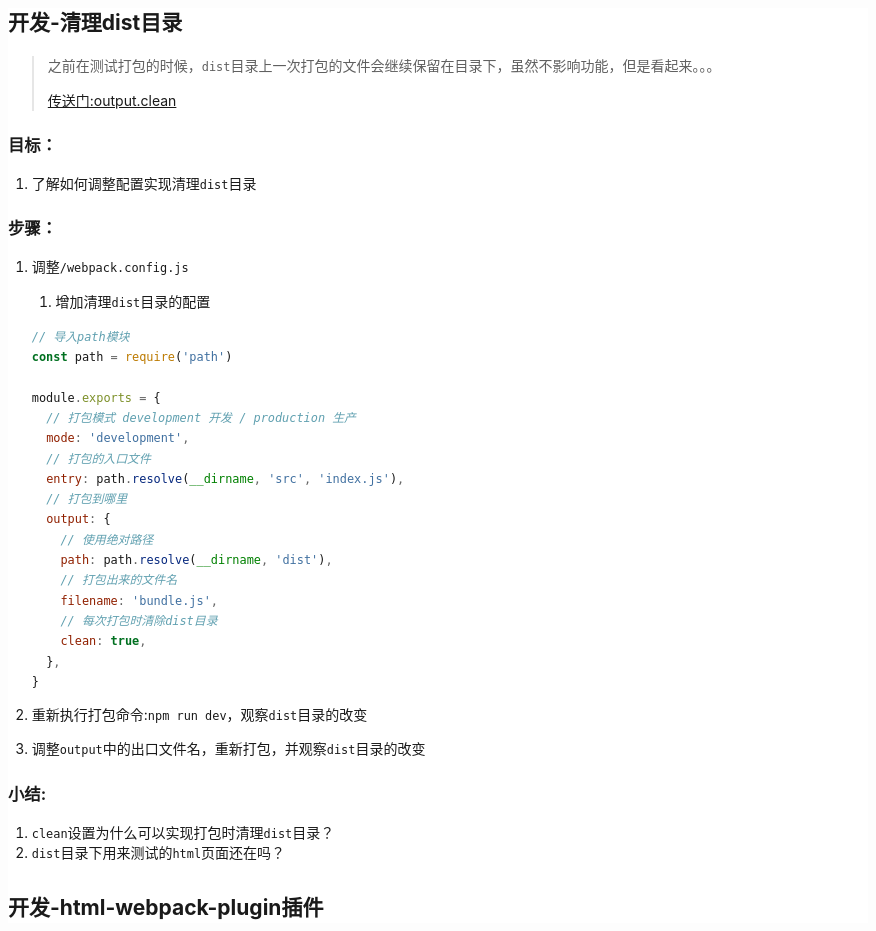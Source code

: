 ## 开发-清理dist目录

> 之前在测试打包的时候，`dist`目录上一次打包的文件会继续保留在目录下，虽然不影响功能，但是看起来。。。
>
> [传送门:output.clean](https://webpack.js.org/configuration/output/#outputclean)

### 目标：

1. 了解如何调整配置实现清理`dist`目录





### 步骤：

1. 调整`/webpack.config.js`

   1. 增加清理`dist`目录的配置

   ```javascript
   // 导入path模块
   const path = require('path')
   
   module.exports = {
     // 打包模式 development 开发 / production 生产
     mode: 'development',
     // 打包的入口文件
     entry: path.resolve(__dirname, 'src', 'index.js'),
     // 打包到哪里
     output: {
       // 使用绝对路径
       path: path.resolve(__dirname, 'dist'),
       // 打包出来的文件名
       filename: 'bundle.js',
       // 每次打包时清除dist目录
       clean: true,
     },
   }
   
   ```

2. 重新执行打包命令:`npm run dev`，观察`dist`目录的改变

3. 调整`output`中的出口文件名，重新打包，并观察`dist`目录的改变





### 小结:

1. `clean`设置为什么可以实现打包时清理`dist`目录？
2. `dist`目录下用来测试的`html`页面还在吗？



## 开发-html-webpack-plugin插件
